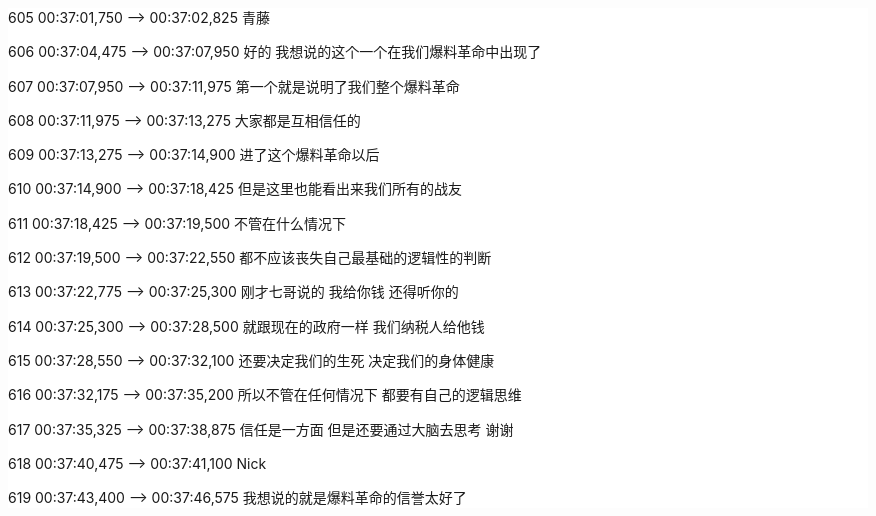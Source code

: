 605
00:37:01,750 –&gt; 00:37:02,825
青藤
 
606
00:37:04,475 –&gt; 00:37:07,950
好的 我想说的这个一个在我们爆料革命中出现了
 
607
00:37:07,950 –&gt; 00:37:11,975
第一个就是说明了我们整个爆料革命
 
608
00:37:11,975 –&gt; 00:37:13,275
大家都是互相信任的
 
609
00:37:13,275 –&gt; 00:37:14,900
进了这个爆料革命以后
 
610
00:37:14,900 –&gt; 00:37:18,425
但是这里也能看出来我们所有的战友
 
611
00:37:18,425 –&gt; 00:37:19,500
不管在什么情况下
 
612
00:37:19,500 –&gt; 00:37:22,550
都不应该丧失自己最基础的逻辑性的判断
 
613
00:37:22,775 –&gt; 00:37:25,300
刚才七哥说的 我给你钱 还得听你的
 
614
00:37:25,300 –&gt; 00:37:28,500
就跟现在的政府一样 我们纳税人给他钱
 
615
00:37:28,550 –&gt; 00:37:32,100
还要决定我们的生死 决定我们的身体健康
 
616
00:37:32,175 –&gt; 00:37:35,200
所以不管在任何情况下 都要有自己的逻辑思维
 
617
00:37:35,325 –&gt; 00:37:38,875
信任是一方面 但是还要通过大脑去思考 谢谢
 
618
00:37:40,475 –&gt; 00:37:41,100
Nick
 
619
00:37:43,400 –&gt; 00:37:46,575
我想说的就是爆料革命的信誉太好了
 